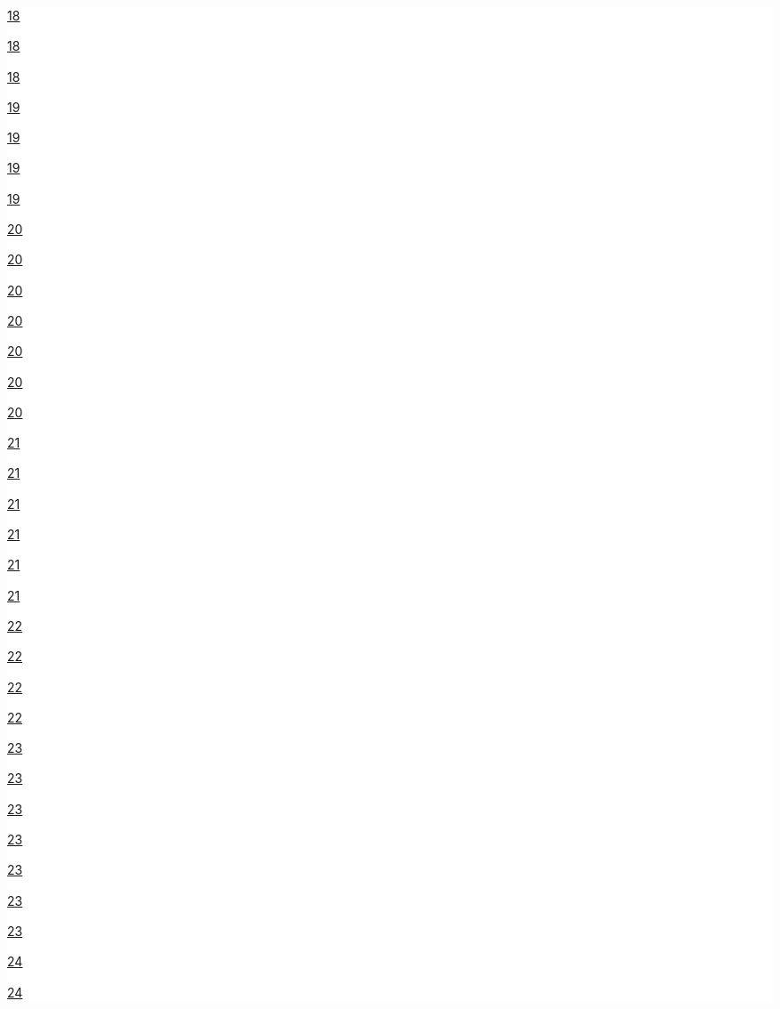 [18](#ns-vc-management-function)

[18](#blocking-unblocking-of-an-ns-vc)

[18](#reset-of-an-ns-vc)

[19](#test-of-an-ns-vc)

[19](#elements-for-layer-to-layer-communication)

[19](#service-primitive-model)

[19](#service-primitives-and-parameters)

[20](#primitives)

[20](#ns-unitdata-request)

[20](#ns-unitdata-indication)

[20](#ns-congestion-indication)

[20](#ns-status-indication)

[20](#parameters)

[20](#ns-sdu)

[21](#link-selector-parameter)

[21](#bvci-i-and-nsei)

[21](#congestion-cause)

[21](#transfer-capability)

[21](#ns-affecting-cause)

[21](#ns-change-ip-endpoint)

[22](#sub-network-service-protocol)

[22](#frame-relay-support-of-the-sub-network-service-protocol)

[22](#overview-3)

[22](#network-configuration)

[23](#services-expected-from-layer-1)

[23](#options-selected-from-frf-1.1)

[23](#support-of-dl-control-sub-layer)

[23](#frame-length)

[23](#congestion-control-procedures)

[23](#de-bit-usage)

[23](#fecn-and-becn-bit-usage)

[24](#signalling-procedures)

[24](#cr-bit-usage)
